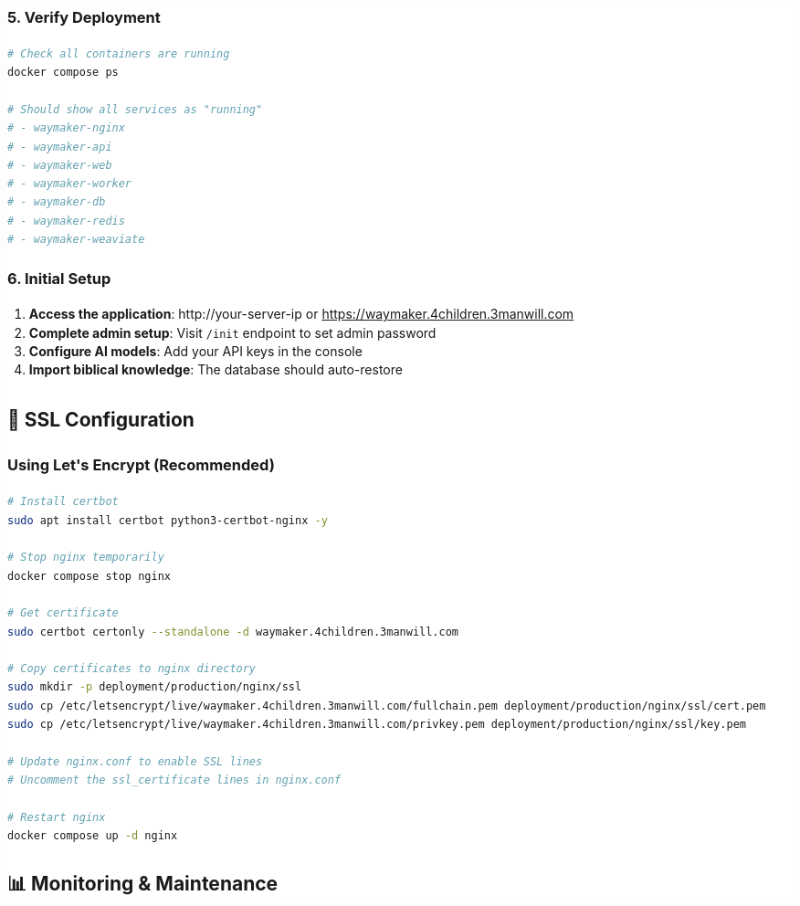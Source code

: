 ### 5. Verify Deployment

```bash
# Check all containers are running
docker compose ps

# Should show all services as "running"
# - waymaker-nginx
# - waymaker-api
# - waymaker-web
# - waymaker-worker
# - waymaker-db
# - waymaker-redis
# - waymaker-weaviate
```

### 6. Initial Setup

1. **Access the application**: http://your-server-ip or https://waymaker.4children.3manwill.com
2. **Complete admin setup**: Visit `/init` endpoint to set admin password
3. **Configure AI models**: Add your API keys in the console
4. **Import biblical knowledge**: The database should auto-restore

## 🔐 SSL Configuration

### Using Let's Encrypt (Recommended)

```bash
# Install certbot
sudo apt install certbot python3-certbot-nginx -y

# Stop nginx temporarily
docker compose stop nginx

# Get certificate
sudo certbot certonly --standalone -d waymaker.4children.3manwill.com

# Copy certificates to nginx directory
sudo mkdir -p deployment/production/nginx/ssl
sudo cp /etc/letsencrypt/live/waymaker.4children.3manwill.com/fullchain.pem deployment/production/nginx/ssl/cert.pem
sudo cp /etc/letsencrypt/live/waymaker.4children.3manwill.com/privkey.pem deployment/production/nginx/ssl/key.pem

# Update nginx.conf to enable SSL lines
# Uncomment the ssl_certificate lines in nginx.conf

# Restart nginx
docker compose up -d nginx
```

## 📊 Monitoring & Maintenance
